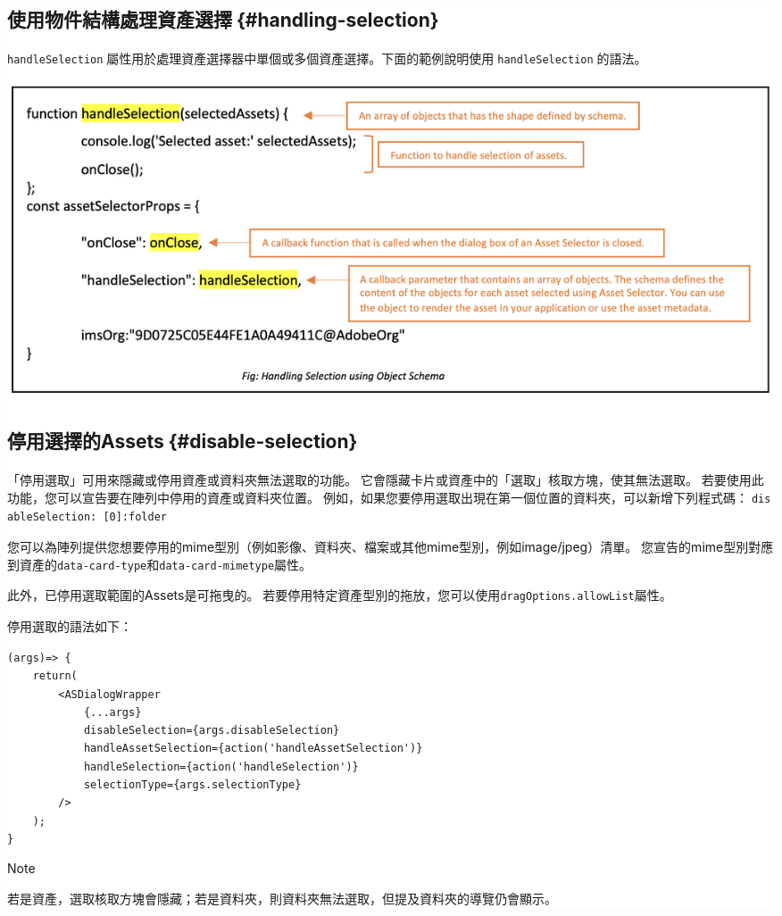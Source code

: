 ## 使用物件結構處理資產選擇 {#handling-selection}

`handleSelection` 屬性用於處理資產選擇器中單個或多個資產選擇。下面的範例說明使用 `handleSelection` 的語法。

![handle-selection](assets/handling-selection.png)

## 停用選擇的Assets {#disable-selection}

「停用選取」可用來隱藏或停用資產或資料夾無法選取的功能。 它會隱藏卡片或資產中的「選取」核取方塊，使其無法選取。 若要使用此功能，您可以宣告要在陣列中停用的資產或資料夾位置。 例如，如果您要停用選取出現在第一個位置的資料夾，可以新增下列程式碼：
`disableSelection: [0]:folder`

您可以為陣列提供您想要停用的mime型別（例如影像、資料夾、檔案或其他mime型別，例如image/jpeg）清單。 您宣告的mime型別對應到資產的`data-card-type`和`data-card-mimetype`屬性。

此外，已停用選取範圍的Assets是可拖曳的。 若要停用特定資產型別的拖放，您可以使用`dragOptions.allowList`屬性。

停用選取的語法如下：

```
(args)=> {
    return(
        <ASDialogWrapper
            {...args}
            disableSelection={args.disableSelection}
            handleAssetSelection={action('handleAssetSelection')}
            handleSelection={action('handleSelection')}
            selectionType={args.selectionType}
        />
    );
}
```

>[!NOTE]
>
> 若是資產，選取核取方塊會隱藏；若是資料夾，則資料夾無法選取，但提及資料夾的導覽仍會顯示。
